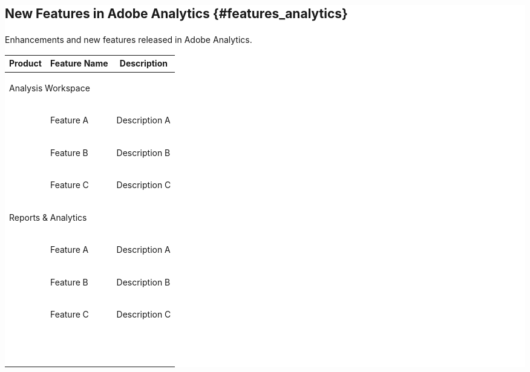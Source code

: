 
## New Features in Adobe Analytics {#features_analytics}

Enhancements and new features released in Adobe Analytics.
 
<table id="table_91D1FD20C4C1411292252364328677AF"> 
 <thead> 
  <tr> 
   <th colname="col01" class="entry">Product</th> 
   <th colname="col1" class="entry">Feature Name</th> 
   <th colname="col2" class="entry">Description</th> 
  </tr> 
 </thead>
 <tbody> 
  <tr> 
   <td colspan="3"> <p>Analysis Workspace</p> </td> 
  </tr> 
  <tr> 
   <td colname="col01"> </td> 
   <td colname="col1"> <p>Feature A</p> </td> 
   <td colname="col2"> <p>Description A</p> </td> 
  </tr> 
  <tr> 
   <td colname="col01"> </td> 
   <td colname="col1"> <p>Feature B</p> </td> 
   <td colname="col2"> <p>Description B</p> </td> 
  </tr> 
  <tr> 
   <td colname="col01"> </td> 
   <td colname="col1"> <p>Feature C</p> </td> 
   <td colname="col2"> <p>Description C</p> </td> 
  </tr> 
  <tr> 
   <td colspan="3"> <p>Reports &amp; Analytics</p> </td> 
  </tr> 
  <tr> 
   <td colname="col01"> </td> 
   <td colname="col1"> <p>Feature A</p> </td> 
   <td colname="col2"> <p>Description A</p> </td> 
  </tr> 
  <tr> 
   <td colname="col01"> </td> 
   <td colname="col1"> <p>Feature B</p> </td> 
   <td colname="col2"> <p>Description B</p> </td> 
  </tr> 
  <tr> 
   <td colname="col01"> </td> 
   <td colname="col1"> <p>Feature C</p> </td> 
   <td colname="col2"> <p>Description C</p> </td> 
  </tr> 
  <tr> 
   <td colname="col01"> <p> </p> </td> 
   <td colname="col1"> <p> </p> </td> 
   <td colname="col2"> <p> </p> </td> 
  </tr> 
  <tr> 
   <td colname="col01"> <p> </p> </td> 
   <td colname="col1"> <p> </p> </td> 
   <td colname="col2"> <p> </p> </td> 
  </tr> 
  <tr> 
   <td colname="col01"> <p> </p> </td> 
   <td colname="col1"> <p> </p> </td> 
   <td colname="col2"> <p> </p> </td> 